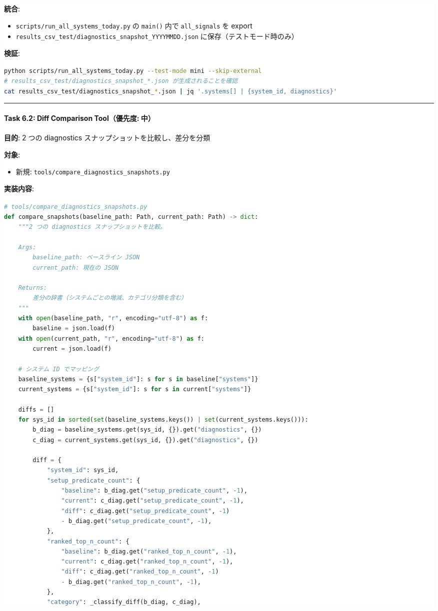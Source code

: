 ```python
```

**統合**:

- `scripts/run_all_systems_today.py` の `main()` 内で `all_signals` を export
- `results_csv_test/diagnostics_snapshot_YYYYMMDD.json` に保存（テストモード時のみ）

**検証**:

```bash
python scripts/run_all_systems_today.py --test-mode mini --skip-external
# results_csv_test/diagnostics_snapshot_*.json が生成されることを確認
cat results_csv_test/diagnostics_snapshot_*.json | jq '.systems[] | {system_id, diagnostics}'
```

---

#### Task 6.2: Diff Comparison Tool（優先度: 中）

**目的**: 2 つの diagnostics スナップショットを比較し、差分を分類

**対象**:

- 新規: `tools/compare_diagnostics_snapshots.py`

**実装内容**:

```python
# tools/compare_diagnostics_snapshots.py
def compare_snapshots(baseline_path: Path, current_path: Path) -> dict:
    """2 つの diagnostics スナップショットを比較。

    Args:
        baseline_path: ベースライン JSON
        current_path: 現在の JSON

    Returns:
        差分の辞書（システムごとの増減、カテゴリ分類を含む）
    """
    with open(baseline_path, "r", encoding="utf-8") as f:
        baseline = json.load(f)
    with open(current_path, "r", encoding="utf-8") as f:
        current = json.load(f)

    # システム ID でマッピング
    baseline_systems = {s["system_id"]: s for s in baseline["systems"]}
    current_systems = {s["system_id"]: s for s in current["systems"]}

    diffs = []
    for sys_id in sorted(set(baseline_systems.keys()) | set(current_systems.keys())):
        b_diag = baseline_systems.get(sys_id, {}).get("diagnostics", {})
        c_diag = current_systems.get(sys_id, {}).get("diagnostics", {})

        diff = {
            "system_id": sys_id,
            "setup_predicate_count": {
                "baseline": b_diag.get("setup_predicate_count", -1),
                "current": c_diag.get("setup_predicate_count", -1),
                "diff": c_diag.get("setup_predicate_count", -1)
                - b_diag.get("setup_predicate_count", -1),
            },
            "ranked_top_n_count": {
                "baseline": b_diag.get("ranked_top_n_count", -1),
                "current": c_diag.get("ranked_top_n_count", -1),
                "diff": c_diag.get("ranked_top_n_count", -1)
                - b_diag.get("ranked_top_n_count", -1),
            },
            "category": _classify_diff(b_diag, c_diag),
```